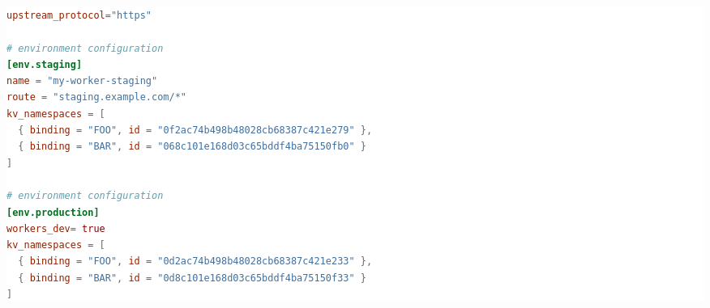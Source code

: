 ```toml
upstream_protocol="https"

# environment configuration
[env.staging]
name = "my-worker-staging"
route = "staging.example.com/*"
kv_namespaces = [
  { binding = "FOO", id = "0f2ac74b498b48028cb68387c421e279" },
  { binding = "BAR", id = "068c101e168d03c65bddf4ba75150fb0" }
]

# environment configuration
[env.production]
workers_dev= true
kv_namespaces = [
  { binding = "FOO", id = "0d2ac74b498b48028cb68387c421e233" },
  { binding = "BAR", id = "0d8c101e168d03c65bddf4ba75150f33" }
]
```
